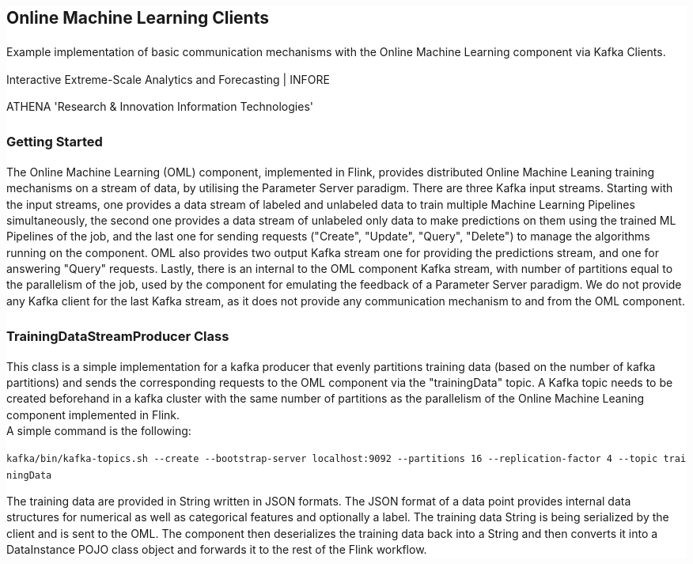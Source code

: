

## Online Machine Learning Clients

Example implementation of basic communication mechanisms with the 
Online Machine Learning component via Kafka Clients.

Interactive Extreme-Scale Analytics and Forecasting | INFORE

ATHENA 'Research & Innovation Information Technologies'


### Getting Started

The Online Machine Learning (OML) component, implemented in Flink, provides distributed Online Machine Leaning training
mechanisms on a stream of data, by utilising the Parameter Server paradigm. There are three Kafka input streams. 
Starting with the input streams, one provides a data stream of labeled and unlabeled data to train multiple Machine 
Learning Pipelines simultaneously, the second one provides a data stream of unlabeled only data to make predictions on 
them using the trained ML Pipelines of the job, and the last one for sending requests ("Create", "Update", "Query", 
"Delete") to manage the algorithms running on the component. OML also provides two output Kafka stream one for providing 
the predictions stream, and one for answering "Query" requests. Lastly, there is an internal to the OML component Kafka 
stream, with number of partitions equal to the parallelism of the job, used by the component for emulating the feedback 
of a Parameter Server paradigm. We do not provide any Kafka client for the last Kafka stream, as it does not provide any
communication mechanism to and from the OML component.

### TrainingDataStreamProducer Class
This class is a simple implementation for a kafka producer that evenly partitions training data (based on the number of 
kafka partitions) and sends the corresponding requests to the OML component via the "trainingData" topic. A Kafka topic 
needs to be created beforehand in a kafka cluster with the same number of partitions as the parallelism of the Online 
Machine Leaning component implemented in Flink.  
A simple command is the following:

```
kafka/bin/kafka-topics.sh --create --bootstrap-server localhost:9092 --partitions 16 --replication-factor 4 --topic trainingData
```

The training data are provided in String written in JSON formats. The JSON format of a data point provides internal data 
structures for numerical as well as categorical features and optionally a label. The training data String is being 
serialized by the client and is sent to the OML. The component then deserializes the training data back into a String 
and then converts it into a DataInstance POJO class object and forwards it to the rest of the Flink workflow. 
